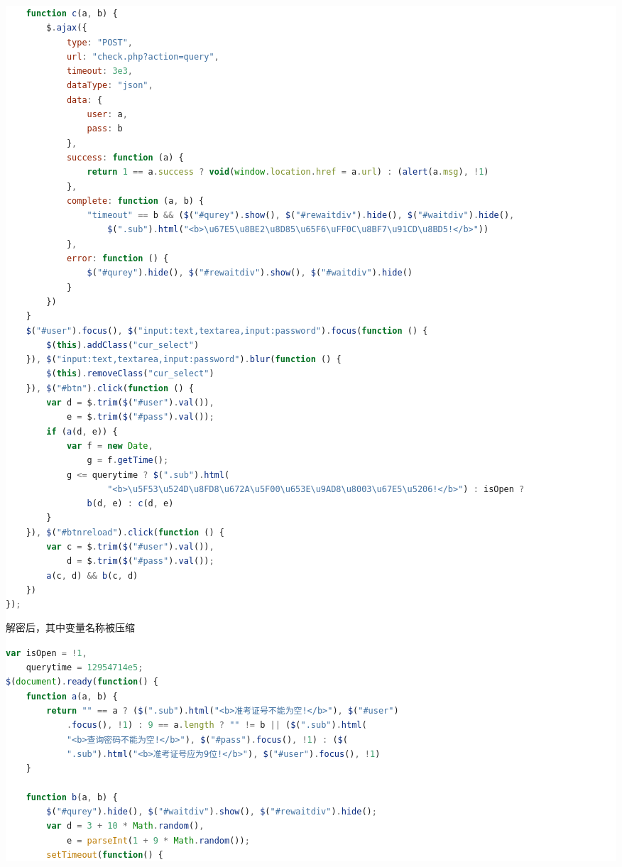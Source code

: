 ```javascript
    function c(a, b) {
        $.ajax({
            type: "POST",
            url: "check.php?action=query",
            timeout: 3e3,
            dataType: "json",
            data: {
                user: a,
                pass: b
            },
            success: function (a) {
                return 1 == a.success ? void(window.location.href = a.url) : (alert(a.msg), !1)
            },
            complete: function (a, b) {
                "timeout" == b && ($("#qurey").show(), $("#rewaitdiv").hide(), $("#waitdiv").hide(),
                    $(".sub").html("<b>\u67E5\u8BE2\u8D85\u65F6\uFF0C\u8BF7\u91CD\u8BD5!</b>"))
            },
            error: function () {
                $("#qurey").hide(), $("#rewaitdiv").show(), $("#waitdiv").hide()
            }
        })
    }
    $("#user").focus(), $("input:text,textarea,input:password").focus(function () {
        $(this).addClass("cur_select")
    }), $("input:text,textarea,input:password").blur(function () {
        $(this).removeClass("cur_select")
    }), $("#btn").click(function () {
        var d = $.trim($("#user").val()),
            e = $.trim($("#pass").val());
        if (a(d, e)) {
            var f = new Date,
                g = f.getTime();
            g <= querytime ? $(".sub").html(
                    "<b>\u5F53\u524D\u8FD8\u672A\u5F00\u653E\u9AD8\u8003\u67E5\u5206!</b>") : isOpen ?
                b(d, e) : c(d, e)
        }
    }), $("#btnreload").click(function () {
        var c = $.trim($("#user").val()),
            d = $.trim($("#pass").val());
        a(c, d) && b(c, d)
    })
});
```

解密后，其中变量名称被压缩

```javascript
var isOpen = !1,
    querytime = 12954714e5;
$(document).ready(function() {
    function a(a, b) {
        return "" == a ? ($(".sub").html("<b>准考证号不能为空!</b>"), $("#user")
            .focus(), !1) : 9 == a.length ? "" != b || ($(".sub").html(
            "<b>查询密码不能为空!</b>"), $("#pass").focus(), !1) : ($(
            ".sub").html("<b>准考证号应为9位!</b>"), $("#user").focus(), !1)
    }

    function b(a, b) {
        $("#qurey").hide(), $("#waitdiv").show(), $("#rewaitdiv").hide();
        var d = 3 + 10 * Math.random(),
            e = parseInt(1 + 9 * Math.random());
        setTimeout(function() {
```